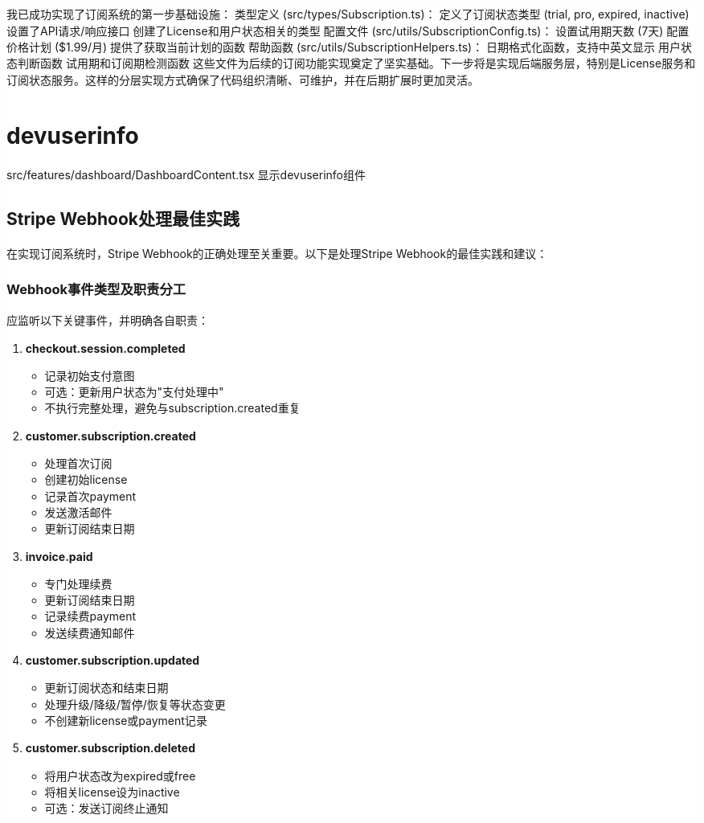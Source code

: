 ##
我已成功实现了订阅系统的第一步基础设施：
类型定义 (src/types/Subscription.ts)：
定义了订阅状态类型 (trial, pro, expired, inactive)
设置了API请求/响应接口
创建了License和用户状态相关的类型
配置文件 (src/utils/SubscriptionConfig.ts)：
设置试用期天数 (7天)
配置价格计划 ($1.99/月)
提供了获取当前计划的函数
帮助函数 (src/utils/SubscriptionHelpers.ts)：
日期格式化函数，支持中英文显示
用户状态判断函数
试用期和订阅期检测函数
这些文件为后续的订阅功能实现奠定了坚实基础。下一步将是实现后端服务层，特别是License服务和订阅状态服务。这样的分层实现方式确保了代码组织清晰、可维护，并在后期扩展时更加灵活。

# devuserinfo
 src/features/dashboard/DashboardContent.tsx 显示devuserinfo组件

## Stripe Webhook处理最佳实践

在实现订阅系统时，Stripe Webhook的正确处理至关重要。以下是处理Stripe Webhook的最佳实践和建议：

### Webhook事件类型及职责分工

应监听以下关键事件，并明确各自职责：

1. **checkout.session.completed**
   - 记录初始支付意图
   - 可选：更新用户状态为"支付处理中"
   - 不执行完整处理，避免与subscription.created重复

2. **customer.subscription.created**
   - 处理首次订阅
   - 创建初始license
   - 记录首次payment
   - 发送激活邮件
   - 更新订阅结束日期

3. **invoice.paid**
   - 专门处理续费
   - 更新订阅结束日期
   - 记录续费payment
   - 发送续费通知邮件

4. **customer.subscription.updated**
   - 更新订阅状态和结束日期
   - 处理升级/降级/暂停/恢复等状态变更
   - 不创建新license或payment记录

5. **customer.subscription.deleted**
   - 将用户状态改为expired或free
   - 将相关license设为inactive
   - 可选：发送订阅终止通知
